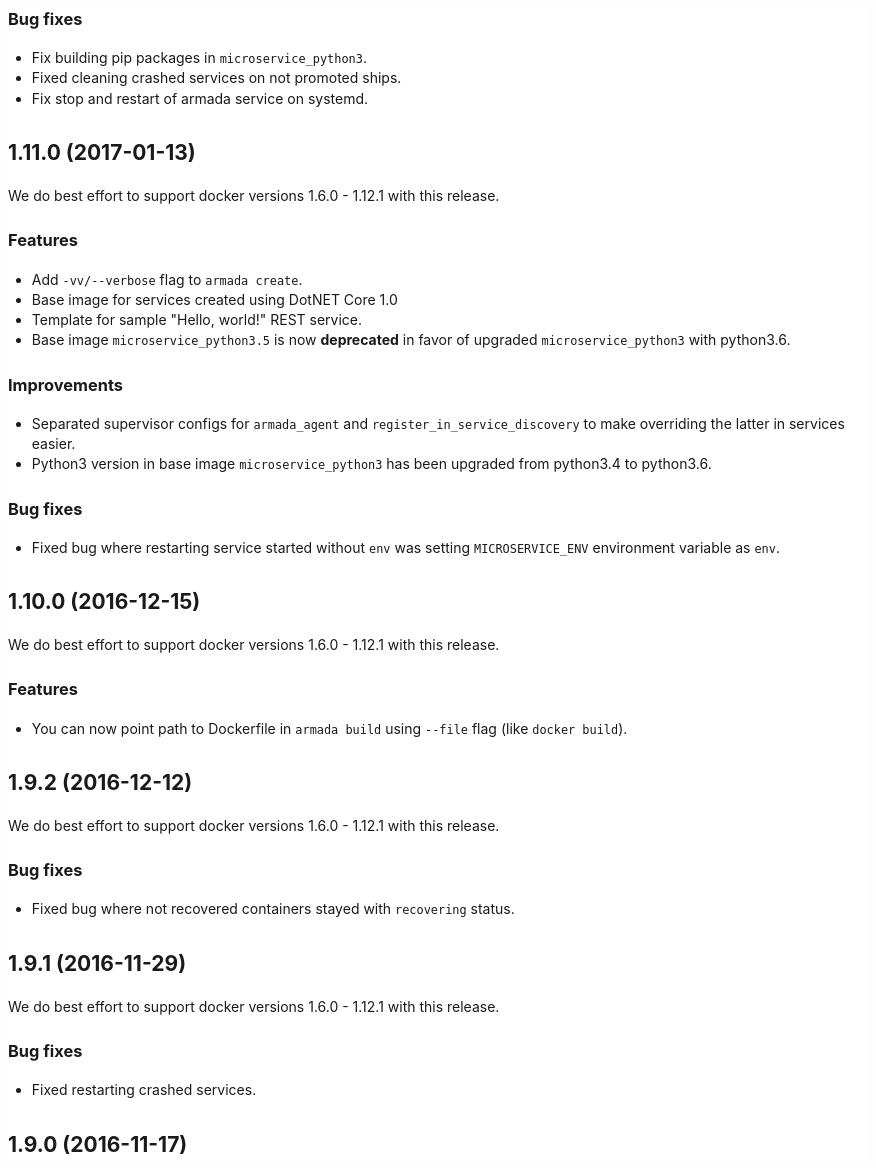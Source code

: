 ### Bug fixes
- Fix building pip packages in `microservice_python3`.
- Fixed cleaning crashed services on not promoted ships.
- Fix stop and restart of armada service on systemd.

## 1.11.0 (2017-01-13)

We do best effort to support docker versions 1.6.0 - 1.12.1 with this release.

### Features
- Add `-vv/--verbose` flag to `armada create`.
- Base image for services created using DotNET Core 1.0
- Template for sample "Hello, world!" REST service.
- Base image `microservice_python3.5` is now **deprecated** in favor of upgraded `microservice_python3` with python3.6.

### Improvements
- Separated supervisor configs for `armada_agent` and `register_in_service_discovery` to make overriding the latter
    in services easier.
- Python3 version in base image `microservice_python3` has been upgraded from python3.4 to python3.6.

### Bug fixes
- Fixed bug where restarting service started without `env` was setting `MICROSERVICE_ENV` environment variable as `env`.

## 1.10.0 (2016-12-15)

We do best effort to support docker versions 1.6.0 - 1.12.1 with this release.

### Features
- You can now point path to Dockerfile in `armada build` using `--file` flag (like `docker build`).

## 1.9.2 (2016-12-12)

We do best effort to support docker versions 1.6.0 - 1.12.1 with this release.

### Bug fixes
- Fixed bug where not recovered containers stayed with `recovering` status.

## 1.9.1 (2016-11-29)

We do best effort to support docker versions 1.6.0 - 1.12.1 with this release.

### Bug fixes
- Fixed restarting crashed services.

## 1.9.0 (2016-11-17)
